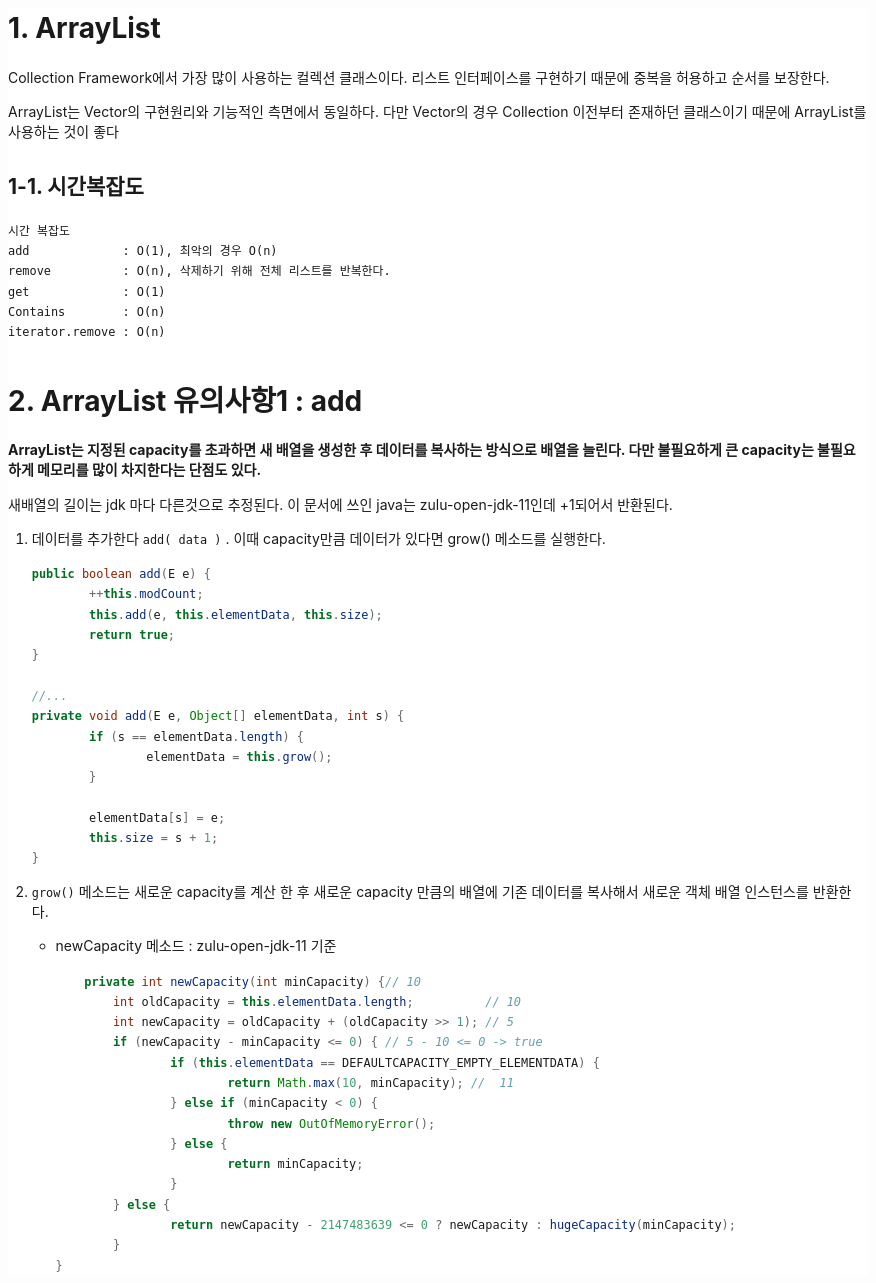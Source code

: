 # 1. ArrayList

Collection Framework에서 가장 많이 사용하는 컬렉션 클래스이다. 리스트 인터페이스를 구현하기 때문에 중복을 허용하고 순서를 보장한다.

ArrayList는 Vector의 구현원리와 기능적인 측면에서 동일하다. 다만 Vector의 경우 Collection 이전부터 존재하던 클래스이기 때문에 ArrayList를 사용하는 것이 좋다

## 1-1. 시간복잡도

```
시간 복잡도 
add             : O(1), 최악의 경우 O(n)
remove          : O(n), 삭제하기 위해 전체 리스트를 반복한다.
get             : O(1)
Contains        : O(n)
iterator.remove : O(n)
```

# 2. ArrayList 유의사항1 : add

**ArrayList는 지정된 capacity를 초과하면 새 배열을 생성한 후 데이터를 복사하는 방식으로 배열을 늘린다. 다만 불필요하게 큰 capacity는 불필요하게 메모리를 많이 차지한다는 단점도 있다.**

새배열의 길이는 jdk 마다 다른것으로 추정된다. 이 문서에 쓰인 java는 zulu-open-jdk-11인데 +1되어서 반환된다.

1. 데이터를 추가한다 `add( data )` . 이때 capacity만큼 데이터가 있다면 grow() 메소드를 실행한다.

    ```java
    public boolean add(E e) {
            ++this.modCount;
            this.add(e, this.elementData, this.size);
            return true;
    }
    
    //...
    private void add(E e, Object[] elementData, int s) {
            if (s == elementData.length) {
                    elementData = this.grow();
            }
    
            elementData[s] = e;
            this.size = s + 1;
    }
    ```

2. `grow()` 메소드는 새로운 capacity를 계산 한 후 새로운 capacity 만큼의 배열에 기존 데이터를 복사해서 새로운 객체 배열 인스턴스를 반환한다.
    - newCapacity 메소드 : zulu-open-jdk-11 기준

        ```java
        	private int newCapacity(int minCapacity) {// 10
                int oldCapacity = this.elementData.length;          // 10
                int newCapacity = oldCapacity + (oldCapacity >> 1); // 5
                if (newCapacity - minCapacity <= 0) { // 5 - 10 <= 0 -> true
                        if (this.elementData == DEFAULTCAPACITY_EMPTY_ELEMENTDATA) {
                                return Math.max(10, minCapacity); //  11 
                        } else if (minCapacity < 0) {
                                throw new OutOfMemoryError();
                        } else {
                                return minCapacity;
                        }
                } else {
                        return newCapacity - 2147483639 <= 0 ? newCapacity : hugeCapacity(minCapacity);
                }
        }
        ```
